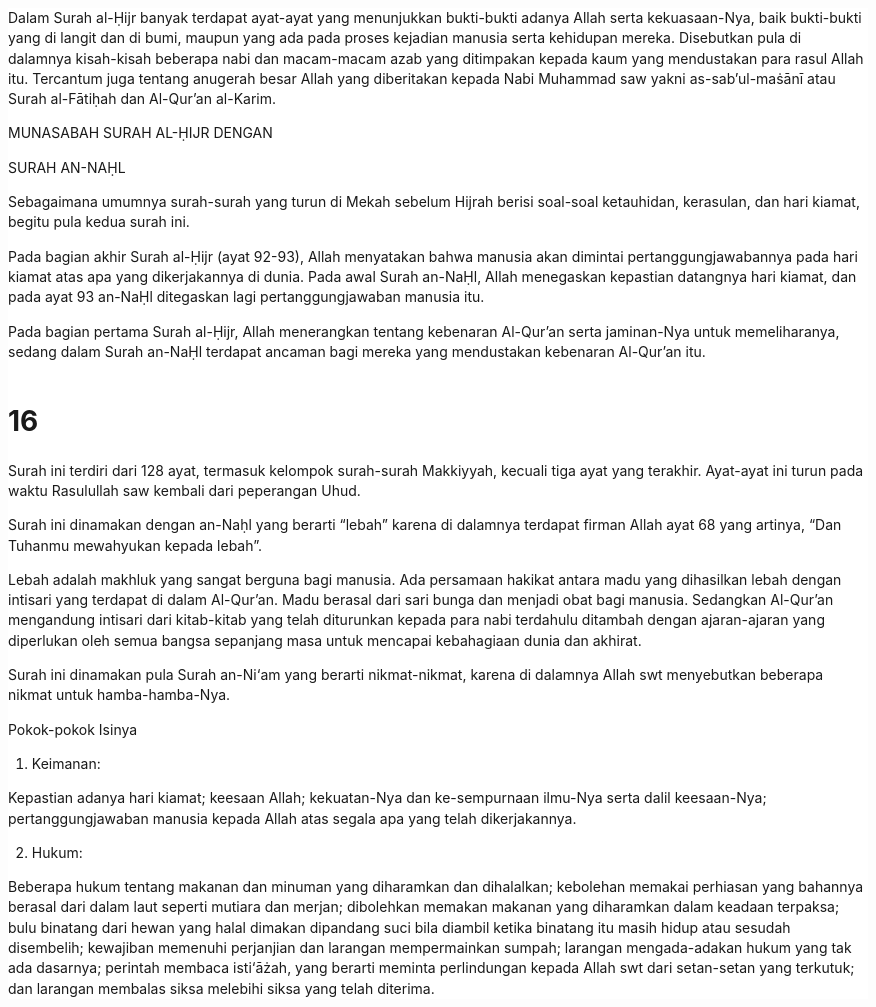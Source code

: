 Dalam Surah al-Ḥijr banyak terdapat ayat-ayat yang menunjukkan bukti-bukti adanya Allah serta kekuasaan-Nya, baik bukti-bukti yang di langit dan di bumi, maupun yang ada pada proses kejadian manusia serta kehidupan mereka. Disebutkan pula di dalamnya kisah-kisah beberapa nabi dan macam-macam azab yang ditimpakan kepada kaum yang mendustakan para rasul Allah itu. Tercantum juga tentang anugerah besar Allah yang diberitakan kepada Nabi Muhammad saw yakni as-sab’ul-maṡānī atau Surah al-Fātiḥah dan Al-Qur’an al-Karim.

MUNASABAH SURAH AL-ḤIJR DENGAN

SURAH AN-NAḤL

Sebagaimana umumnya surah-surah yang turun di Mekah sebelum Hijrah berisi soal-soal ketauhidan, kerasulan, dan hari kiamat, begitu pula kedua surah ini.

Pada bagian akhir Surah al-Ḥijr (ayat 92-93), Allah menyatakan bahwa manusia akan dimintai pertanggungjawabannya pada hari kiamat atas apa yang dikerjakannya di dunia. Pada awal Surah an-NaḤl, Allah menegaskan kepastian datangnya hari kiamat, dan pada ayat 93 an-NaḤl ditegaskan lagi pertanggungjawaban manusia itu.

Pada bagian pertama Surah al-Ḥijr, Allah menerangkan tentang kebenaran Al-Qur’an serta jaminan-Nya untuk memeliharanya, sedang dalam Surah an-NaḤl terdapat ancaman bagi mereka yang mendustakan kebenaran Al-Qur’an itu.

# 16

Surah ini terdiri dari 128 ayat, termasuk kelompok surah-surah Makkiyyah, kecuali tiga ayat yang terakhir. Ayat-ayat ini turun pada waktu Rasulullah saw kembali dari peperangan Uhud.

Surah ini dinamakan dengan an-Naḥl yang berarti “lebah” karena di dalamnya terdapat firman Allah ayat 68 yang artinya, “Dan Tuhanmu mewahyukan kepada lebah”.

Lebah adalah makhluk yang sangat berguna bagi manusia. Ada persamaan hakikat antara madu yang dihasilkan lebah dengan intisari yang terdapat di dalam Al-Qur’an. Madu berasal dari sari bunga dan menjadi obat bagi manusia. Sedangkan Al-Qur’an mengandung intisari dari kitab-kitab yang telah diturunkan kepada para nabi terdahulu ditambah dengan ajaran-ajaran yang diperlukan oleh semua bangsa sepanjang masa untuk mencapai kebahagiaan dunia dan akhirat.

Surah ini dinamakan pula Surah an-Ni‘am yang berarti nikmat-nikmat, karena di dalamnya Allah swt menyebutkan beberapa nikmat untuk hamba-hamba-Nya.

Pokok-pokok Isinya

1. Keimanan:

Kepastian adanya hari kiamat; keesaan Allah; kekuatan-Nya dan ke-sempurnaan ilmu-Nya serta dalil keesaan-Nya; pertanggungjawaban manusia kepada Allah atas segala apa yang telah dikerjakannya.

2. Hukum:

Beberapa hukum tentang makanan dan minuman yang diharamkan dan dihalalkan; kebolehan memakai perhiasan yang bahannya berasal dari dalam laut seperti mutiara dan merjan; dibolehkan memakan makanan yang diharamkan dalam keadaan terpaksa; bulu binatang dari hewan yang halal dimakan dipandang suci bila diambil ketika binatang itu masih hidup atau sesudah disembelih; kewajiban memenuhi perjanjian dan larangan mempermainkan sumpah; larangan mengada-adakan hukum yang tak ada dasarnya; perintah membaca isti‘āżah, yang berarti meminta perlindungan kepada Allah swt dari setan-setan yang terkutuk; dan larangan membalas siksa melebihi siksa yang telah diterima.
